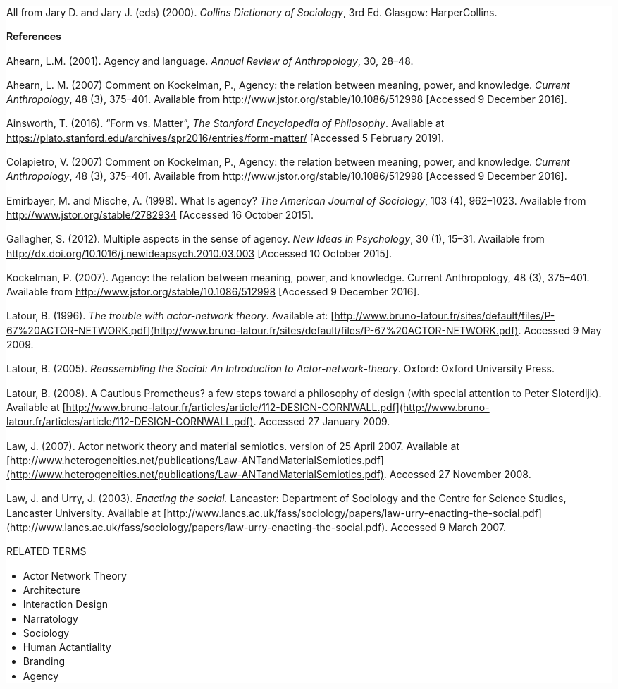 All from Jary D. and Jary J. (eds) (2000). _Collins Dictionary of Sociology_, 3rd Ed. Glasgow: HarperCollins.

**References**

Ahearn, L.M. (2001). Agency and language. _Annual Review of Anthropology_, 30, 28–48.

Ahearn, L. M. (2007) Comment on Kockelman, P., Agency: the relation between meaning, power, and knowledge. _Current Anthropology_, 48 (3), 375–401\. Available from http://www.jstor.org/stable/10.1086/512998 [Accessed 9 December 2016].

Ainsworth, T. (2016). “Form vs. Matter”, _The Stanford Encyclopedia of Philosophy_. Available at https://plato.stanford.edu/archives/spr2016/entries/form-matter/ [Accessed 5 February 2019].

Colapietro, V. (2007) Comment on Kockelman, P., Agency: the relation between meaning, power, and knowledge. _Current Anthropology_, 48 (3), 375–401\. Available from http://www.jstor.org/stable/10.1086/512998 [Accessed 9 December 2016].

Emirbayer, M. and Mische, A. (1998). What Is agency? _The American Journal of Sociology_, 103 (4), 962–1023\. Available from http://www.jstor.org/stable/2782934 [Accessed 16 October 2015].

Gallagher, S. (2012). Multiple aspects in the sense of agency. _New Ideas in Psychology_, 30 (1), 15–31\. Available from http://dx.doi.org/10.1016/j.newideapsych.2010.03.003 [Accessed 10 October 2015].

Kockelman, P. (2007). Agency: the relation between meaning, power, and knowledge. Current Anthropology, 48 (3), 375–401\. Available from http://www.jstor.org/stable/10.1086/512998 [Accessed 9 December 2016].

Latour, B. (1996). _The trouble with actor-network theory_. Available at: [http://www.bruno-latour.fr/sites/default/files/P-67%20ACTOR-NETWORK.pdf](http://www.bruno-latour.fr/sites/default/files/P-67%20ACTOR-NETWORK.pdf). Accessed 9 May 2009.

Latour, B. (2005). _Reassembling the Social: An Introduction to Actor-network-theory_. Oxford: Oxford University Press.

Latour, B. (2008). A Cautious Prometheus? a few steps toward a philosophy of design (with special attention to Peter Sloterdijk). Available at [http://www.bruno-latour.fr/articles/article/112-DESIGN-CORNWALL.pdf](http://www.bruno-latour.fr/articles/article/112-DESIGN-CORNWALL.pdf). Accessed 27 January 2009.

Law, J. (2007). Actor network theory and material semiotics. version of 25 April 2007\. Available at [http://www.heterogeneities.net/publications/Law-ANTandMaterialSemiotics.pdf](http://www.heterogeneities.net/publications/Law-ANTandMaterialSemiotics.pdf). Accessed 27 November 2008.

Law, J. and Urry, J. (2003). _Enacting the social._ Lancaster: Department of Sociology and the Centre for Science Studies, Lancaster University. Available at [http://www.lancs.ac.uk/fass/sociology/papers/law-urry-enacting-the-social.pdf](http://www.lancs.ac.uk/fass/sociology/papers/law-urry-enacting-the-social.pdf). Accessed 9 March 2007.

RELATED TERMS

* Actor Network Theory
* Architecture
* Interaction Design
* Narratology
* Sociology
* Human Actantiality
* Branding
* Agency



